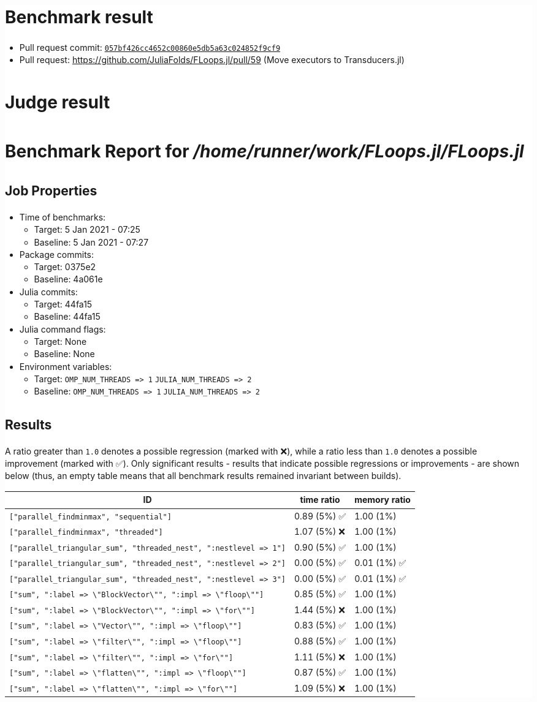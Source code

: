 # Benchmark result

* Pull request commit: [`057bf426cc4652c00860e5db5a63c024852f9cf9`](https://github.com/JuliaFolds/FLoops.jl/commit/057bf426cc4652c00860e5db5a63c024852f9cf9)
* Pull request: <https://github.com/JuliaFolds/FLoops.jl/pull/59> (Move executors to Transducers.jl)

# Judge result
# Benchmark Report for */home/runner/work/FLoops.jl/FLoops.jl*

## Job Properties
* Time of benchmarks:
    - Target: 5 Jan 2021 - 07:25
    - Baseline: 5 Jan 2021 - 07:27
* Package commits:
    - Target: 0375e2
    - Baseline: 4a061e
* Julia commits:
    - Target: 44fa15
    - Baseline: 44fa15
* Julia command flags:
    - Target: None
    - Baseline: None
* Environment variables:
    - Target: `OMP_NUM_THREADS => 1` `JULIA_NUM_THREADS => 2`
    - Baseline: `OMP_NUM_THREADS => 1` `JULIA_NUM_THREADS => 2`

## Results
A ratio greater than `1.0` denotes a possible regression (marked with :x:), while a ratio less
than `1.0` denotes a possible improvement (marked with :white_check_mark:). Only significant results - results
that indicate possible regressions or improvements - are shown below (thus, an empty table means that all
benchmark results remained invariant between builds).

| ID                                                                | time ratio                   | memory ratio                 |
|-------------------------------------------------------------------|------------------------------|------------------------------|
| `["parallel_findminmax", "sequential"]`                           | 0.89 (5%) :white_check_mark: |                   1.00 (1%)  |
| `["parallel_findminmax", "threaded"]`                             |                1.07 (5%) :x: |                   1.00 (1%)  |
| `["parallel_triangular_sum", "threaded_nest", ":nestlevel => 1"]` | 0.90 (5%) :white_check_mark: |                   1.00 (1%)  |
| `["parallel_triangular_sum", "threaded_nest", ":nestlevel => 2"]` | 0.00 (5%) :white_check_mark: | 0.01 (1%) :white_check_mark: |
| `["parallel_triangular_sum", "threaded_nest", ":nestlevel => 3"]` | 0.00 (5%) :white_check_mark: | 0.01 (1%) :white_check_mark: |
| `["sum", ":label => \"BlockVector\"", ":impl => \"floop\""]`      | 0.85 (5%) :white_check_mark: |                   1.00 (1%)  |
| `["sum", ":label => \"BlockVector\"", ":impl => \"for\""]`        |                1.44 (5%) :x: |                   1.00 (1%)  |
| `["sum", ":label => \"Vector\"", ":impl => \"floop\""]`           | 0.83 (5%) :white_check_mark: |                   1.00 (1%)  |
| `["sum", ":label => \"filter\"", ":impl => \"floop\""]`           | 0.88 (5%) :white_check_mark: |                   1.00 (1%)  |
| `["sum", ":label => \"filter\"", ":impl => \"for\""]`             |                1.11 (5%) :x: |                   1.00 (1%)  |
| `["sum", ":label => \"flatten\"", ":impl => \"floop\""]`          | 0.87 (5%) :white_check_mark: |                   1.00 (1%)  |
| `["sum", ":label => \"flatten\"", ":impl => \"for\""]`            |                1.09 (5%) :x: |                   1.00 (1%)  |
